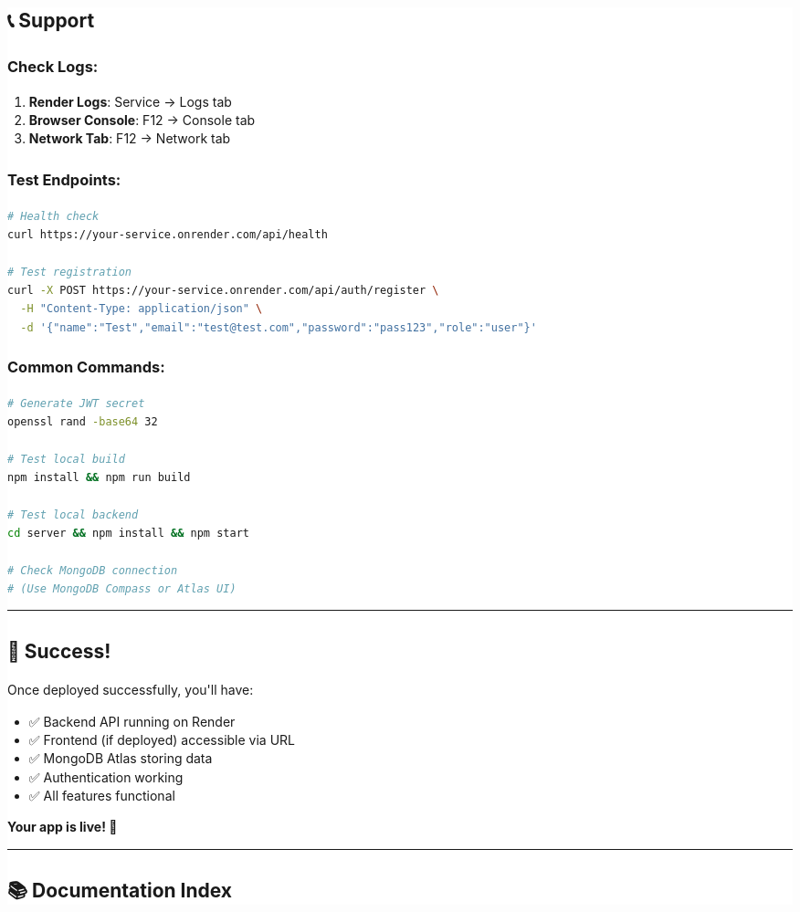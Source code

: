 ## 📞 Support

### **Check Logs:**
1. **Render Logs**: Service → Logs tab
2. **Browser Console**: F12 → Console tab
3. **Network Tab**: F12 → Network tab

### **Test Endpoints:**
```bash
# Health check
curl https://your-service.onrender.com/api/health

# Test registration
curl -X POST https://your-service.onrender.com/api/auth/register \
  -H "Content-Type: application/json" \
  -d '{"name":"Test","email":"test@test.com","password":"pass123","role":"user"}'
```

### **Common Commands:**
```bash
# Generate JWT secret
openssl rand -base64 32

# Test local build
npm install && npm run build

# Test local backend
cd server && npm install && npm start

# Check MongoDB connection
# (Use MongoDB Compass or Atlas UI)
```

---

## 🎉 Success!

Once deployed successfully, you'll have:

- ✅ Backend API running on Render
- ✅ Frontend (if deployed) accessible via URL
- ✅ MongoDB Atlas storing data
- ✅ Authentication working
- ✅ All features functional

**Your app is live! 🚀**

---

## 📚 Documentation Index
